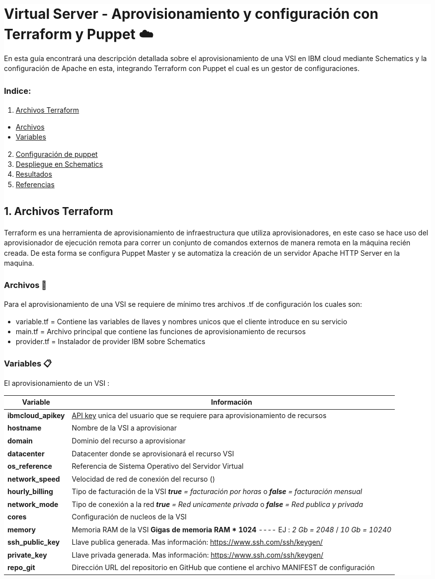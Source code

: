 # Virtual Server - Aprovisionamiento y configuración con Terraform y Puppet :cloud:

En esta guía encontrará una descripción detallada sobre el aprovisionamiento de una VSI en IBM cloud mediante Schematics y la configuración de Apache en esta, integrando Terraform con Puppet el cual es un gestor de configuraciones.


### Indice:
1. [Archivos Terraform](#1-archivos-terraform)
- [Archivos](#archivos-bookmark_tabs)
- [Variables](#variables-)
2. [Configuración de puppet](#2-configuración-de-puppet)
3. [Despliegue en Schematics](#3-despliegue-en-schematics-wrench)
4. [Resultados](#resultados--computer)
5. [Referencias](#referencias--mag)


## 1. Archivos Terraform 

Terraform es una herramienta de aprovisionamiento de infraestructura que utiliza aprovisionadores, en este caso se hace uso del aprovisionador de ejecución remota para correr un conjunto de comandos externos de manera remota en la máquina recién creada. De esta forma se configura Puppet Master y se automatiza la creación de un servidor Apache HTTP Server en la maquina.

### Archivos :bookmark_tabs:

Para el aprovisionamiento de una VSI se requiere de mínimo tres archivos .tf de configuración los cuales son:
- variable.tf = Contiene las variables de llaves y nombres unicos que el cliente introduce en su servicio
- main.tf = Archivo principal que contiene las funciones de aprovisionamiento de recursos 
- provider.tf = Instalador de provider IBM sobre Schematics


### Variables 📋

El aprovisionamiento de un VSI :

| Variable | Información |
| ------------- | ------------- |
| **ibmcloud_apikey**  | [API key](https://cloud.ibm.com/docs/iam?topic=iam-userapikey) unica del usuario que se requiere para aprovisionamiento de recursos |
| **hostname**  | Nombre de la VSI a aprovisionar |
| **domain**  | Dominio del recurso a aprovisionar |
| **datacenter**  | Datacenter donde se aprovisionará el recurso VSI |
| **os_reference**  | Referencia de Sistema Operativo del Servidor Virtual |
| **network_speed**  | Velocidad de red de conexión del recurso () |
| **hourly_billing**  | Tipo de facturación de la VSI _**true** = facturación por horas_ o _**false** = facturación mensual_ |
| **network_mode**  | Tipo de conexión a la red _**true** = Red unicamente privada_ o _**false** = Red publica y privada_ |
| **cores**  | Configuración de nucleos de la VSI |
| **memory**  | Memoria RAM de la VSI **Gigas de memoria RAM * 1024** ---- EJ : _2 Gb = 2048_ / _10 Gb = 10240_|z
| **ssh_public_key**  | Llave publica generada. Mas información: https://www.ssh.com/ssh/keygen/ |
| **private_key**  | Llave privada generada. Mas información: https://www.ssh.com/ssh/keygen/ |
| **repo_git**  | Dirección URL del repositorio en GitHub que contiene el archivo MANIFEST de configuración |